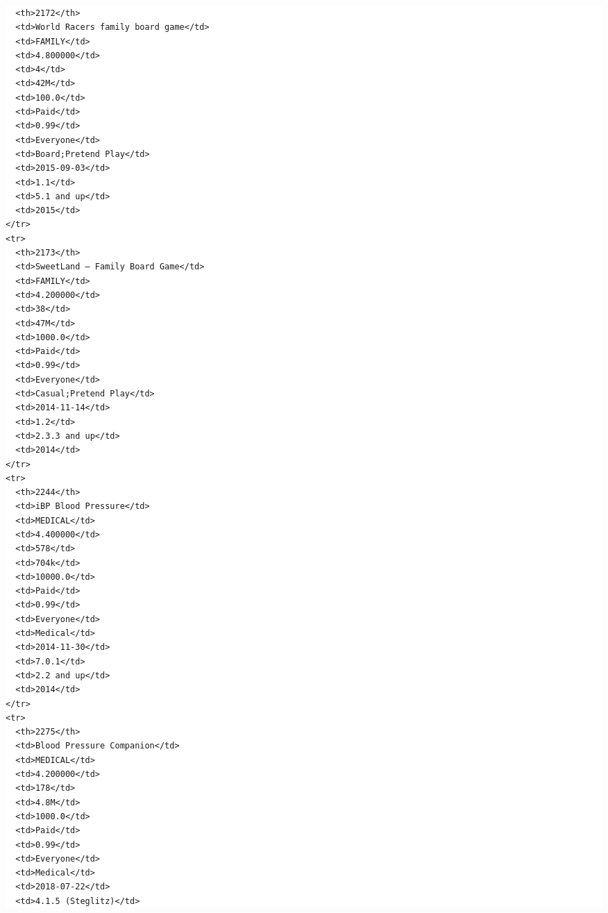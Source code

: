       <th>2172</th>
      <td>World Racers family board game</td>
      <td>FAMILY</td>
      <td>4.800000</td>
      <td>4</td>
      <td>42M</td>
      <td>100.0</td>
      <td>Paid</td>
      <td>0.99</td>
      <td>Everyone</td>
      <td>Board;Pretend Play</td>
      <td>2015-09-03</td>
      <td>1.1</td>
      <td>5.1 and up</td>
      <td>2015</td>
    </tr>
    <tr>
      <th>2173</th>
      <td>SweetLand — Family Board Game</td>
      <td>FAMILY</td>
      <td>4.200000</td>
      <td>38</td>
      <td>47M</td>
      <td>1000.0</td>
      <td>Paid</td>
      <td>0.99</td>
      <td>Everyone</td>
      <td>Casual;Pretend Play</td>
      <td>2014-11-14</td>
      <td>1.2</td>
      <td>2.3.3 and up</td>
      <td>2014</td>
    </tr>
    <tr>
      <th>2244</th>
      <td>iBP Blood Pressure</td>
      <td>MEDICAL</td>
      <td>4.400000</td>
      <td>578</td>
      <td>704k</td>
      <td>10000.0</td>
      <td>Paid</td>
      <td>0.99</td>
      <td>Everyone</td>
      <td>Medical</td>
      <td>2014-11-30</td>
      <td>7.0.1</td>
      <td>2.2 and up</td>
      <td>2014</td>
    </tr>
    <tr>
      <th>2275</th>
      <td>Blood Pressure Companion</td>
      <td>MEDICAL</td>
      <td>4.200000</td>
      <td>178</td>
      <td>4.8M</td>
      <td>1000.0</td>
      <td>Paid</td>
      <td>0.99</td>
      <td>Everyone</td>
      <td>Medical</td>
      <td>2018-07-22</td>
      <td>4.1.5 (Steglitz)</td>